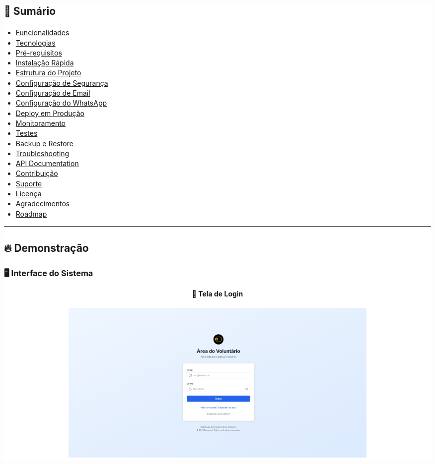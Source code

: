 ## 📖 Sumário

- [Funcionalidades](#-funcionalidades)
- [Tecnologias](#-tecnologias)
- [Pré-requisitos](#-pré-requisitos)
- [Instalação Rápida](#-instalação-rápida)
- [Estrutura do Projeto](#-estrutura-do-projeto)
- [Configuração de Segurança](#-configuração-de-segurança)
- [Configuração de Email](#-configuração-de-email)
- [Configuração do WhatsApp](#-configuração-do-whatsapp)
- [Deploy em Produção](#-deploy-em-produção)
- [Monitoramento](#-monitoramento)
- [Testes](#-testes)
- [Backup e Restore](#-backup-e-restore)
- [Troubleshooting](#-troubleshooting)
- [API Documentation](#-api-documentation)
- [Contribuição](#-contribuição)
- [Suporte](#-suporte)
- [Licença](#-licença)
- [Agradecimentos](#-agradecimentos)
- [Roadmap](#-roadmap)

---

## 🔥 Demonstração

### 🖥️ Interface do Sistema

<div align="center">

#### 🔐 Tela de Login
<img src="frontend/public/telas/login.png" alt="Tela de Login" width="600px">
